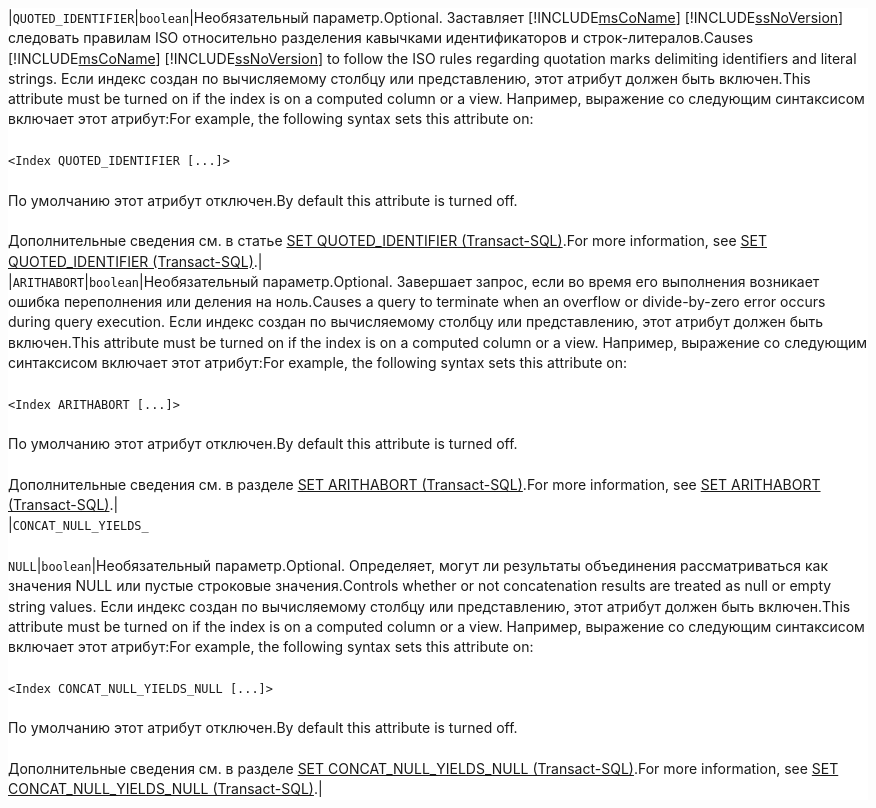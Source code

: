 |`QUOTED_IDENTIFIER`|`boolean`|<span data-ttu-id="fc467-128">Необязательный параметр.</span><span class="sxs-lookup"><span data-stu-id="fc467-128">Optional.</span></span> <span data-ttu-id="fc467-129">Заставляет [!INCLUDE[msCoName](../../includes/msconame-md.md)] [!INCLUDE[ssNoVersion](../../includes/ssnoversion-md.md)] следовать правилам ISO относительно разделения кавычками идентификаторов и строк-литералов.</span><span class="sxs-lookup"><span data-stu-id="fc467-129">Causes [!INCLUDE[msCoName](../../includes/msconame-md.md)] [!INCLUDE[ssNoVersion](../../includes/ssnoversion-md.md)] to follow the ISO rules regarding quotation marks delimiting identifiers and literal strings.</span></span> <span data-ttu-id="fc467-130">Если индекс создан по вычисляемому столбцу или представлению, этот атрибут должен быть включен.</span><span class="sxs-lookup"><span data-stu-id="fc467-130">This attribute must be turned on if the index is on a computed column or a view.</span></span> <span data-ttu-id="fc467-131">Например, выражение со следующим синтаксисом включает этот атрибут:</span><span class="sxs-lookup"><span data-stu-id="fc467-131">For example, the following syntax sets this attribute on:</span></span><br /><br /> `<Index QUOTED_IDENTIFIER [...]>`<br /><br /> <span data-ttu-id="fc467-132">По умолчанию этот атрибут отключен.</span><span class="sxs-lookup"><span data-stu-id="fc467-132">By default this attribute is turned off.</span></span><br /><br /> <span data-ttu-id="fc467-133">Дополнительные сведения см. в статье [SET QUOTED_IDENTIFIER (Transact-SQL)](/sql/t-sql/statements/set-quoted-identifier-transact-sql).</span><span class="sxs-lookup"><span data-stu-id="fc467-133">For more information, see [SET QUOTED_IDENTIFIER &#40;Transact-SQL&#41;](/sql/t-sql/statements/set-quoted-identifier-transact-sql).</span></span>|  
|`ARITHABORT`|`boolean`|<span data-ttu-id="fc467-134">Необязательный параметр.</span><span class="sxs-lookup"><span data-stu-id="fc467-134">Optional.</span></span> <span data-ttu-id="fc467-135">Завершает запрос, если во время его выполнения возникает ошибка переполнения или деления на ноль.</span><span class="sxs-lookup"><span data-stu-id="fc467-135">Causes a query to terminate when an overflow or divide-by-zero error occurs during query execution.</span></span> <span data-ttu-id="fc467-136">Если индекс создан по вычисляемому столбцу или представлению, этот атрибут должен быть включен.</span><span class="sxs-lookup"><span data-stu-id="fc467-136">This attribute must be turned on if the index is on a computed column or a view.</span></span> <span data-ttu-id="fc467-137">Например, выражение со следующим синтаксисом включает этот атрибут:</span><span class="sxs-lookup"><span data-stu-id="fc467-137">For example, the following syntax sets this attribute on:</span></span><br /><br /> `<Index ARITHABORT [...]>`<br /><br /> <span data-ttu-id="fc467-138">По умолчанию этот атрибут отключен.</span><span class="sxs-lookup"><span data-stu-id="fc467-138">By default this attribute is turned off.</span></span><br /><br /> <span data-ttu-id="fc467-139">Дополнительные сведения см. в разделе [SET ARITHABORT (Transact-SQL)](/sql/t-sql/statements/set-arithabort-transact-sql).</span><span class="sxs-lookup"><span data-stu-id="fc467-139">For more information, see [SET ARITHABORT &#40;Transact-SQL&#41;](/sql/t-sql/statements/set-arithabort-transact-sql).</span></span>|  
|`CONCAT_NULL_YIELDS_`<br /><br /> `NULL`|`boolean`|<span data-ttu-id="fc467-140">Необязательный параметр.</span><span class="sxs-lookup"><span data-stu-id="fc467-140">Optional.</span></span> <span data-ttu-id="fc467-141">Определяет, могут ли результаты объединения рассматриваться как значения NULL или пустые строковые значения.</span><span class="sxs-lookup"><span data-stu-id="fc467-141">Controls whether or not concatenation results are treated as null or empty string values.</span></span> <span data-ttu-id="fc467-142">Если индекс создан по вычисляемому столбцу или представлению, этот атрибут должен быть включен.</span><span class="sxs-lookup"><span data-stu-id="fc467-142">This attribute must be turned on if the index is on a computed column or a view.</span></span> <span data-ttu-id="fc467-143">Например, выражение со следующим синтаксисом включает этот атрибут:</span><span class="sxs-lookup"><span data-stu-id="fc467-143">For example, the following syntax sets this attribute on:</span></span><br /><br /> `<Index CONCAT_NULL_YIELDS_NULL [...]>`<br /><br /> <span data-ttu-id="fc467-144">По умолчанию этот атрибут отключен.</span><span class="sxs-lookup"><span data-stu-id="fc467-144">By default this attribute is turned off.</span></span><br /><br /> <span data-ttu-id="fc467-145">Дополнительные сведения см. в разделе [SET CONCAT_NULL_YIELDS_NULL (Transact-SQL)](/sql/t-sql/statements/set-concat-null-yields-null-transact-sql).</span><span class="sxs-lookup"><span data-stu-id="fc467-145">For more information, see [SET CONCAT_NULL_YIELDS_NULL &#40;Transact-SQL&#41;](/sql/t-sql/statements/set-concat-null-yields-null-transact-sql).</span></span>|  